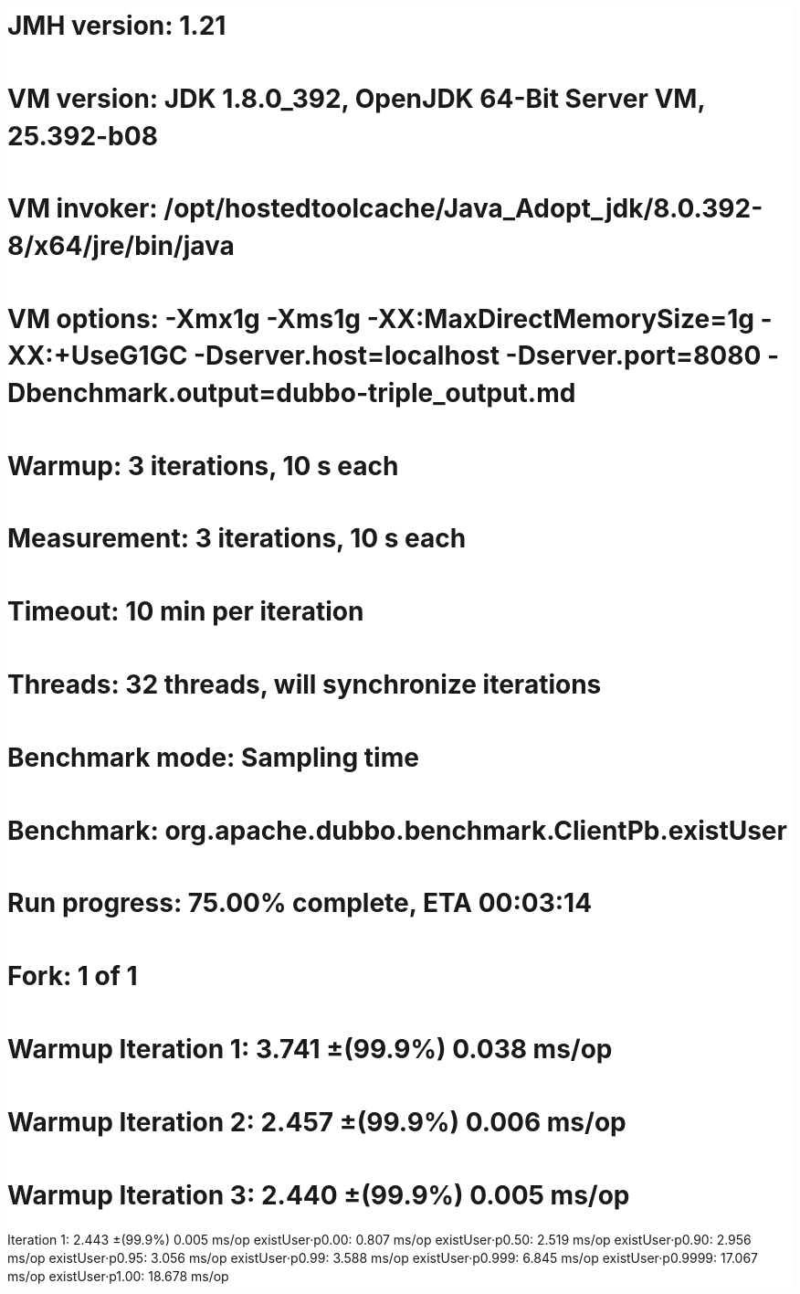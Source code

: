 
# JMH version: 1.21
# VM version: JDK 1.8.0_392, OpenJDK 64-Bit Server VM, 25.392-b08
# VM invoker: /opt/hostedtoolcache/Java_Adopt_jdk/8.0.392-8/x64/jre/bin/java
# VM options: -Xmx1g -Xms1g -XX:MaxDirectMemorySize=1g -XX:+UseG1GC -Dserver.host=localhost -Dserver.port=8080 -Dbenchmark.output=dubbo-triple_output.md
# Warmup: 3 iterations, 10 s each
# Measurement: 3 iterations, 10 s each
# Timeout: 10 min per iteration
# Threads: 32 threads, will synchronize iterations
# Benchmark mode: Sampling time
# Benchmark: org.apache.dubbo.benchmark.ClientPb.existUser

# Run progress: 75.00% complete, ETA 00:03:14
# Fork: 1 of 1
# Warmup Iteration   1: 3.741 ±(99.9%) 0.038 ms/op
# Warmup Iteration   2: 2.457 ±(99.9%) 0.006 ms/op
# Warmup Iteration   3: 2.440 ±(99.9%) 0.005 ms/op
Iteration   1: 2.443 ±(99.9%) 0.005 ms/op
                 existUser·p0.00:   0.807 ms/op
                 existUser·p0.50:   2.519 ms/op
                 existUser·p0.90:   2.956 ms/op
                 existUser·p0.95:   3.056 ms/op
                 existUser·p0.99:   3.588 ms/op
                 existUser·p0.999:  6.845 ms/op
                 existUser·p0.9999: 17.067 ms/op
                 existUser·p1.00:   18.678 ms/op
